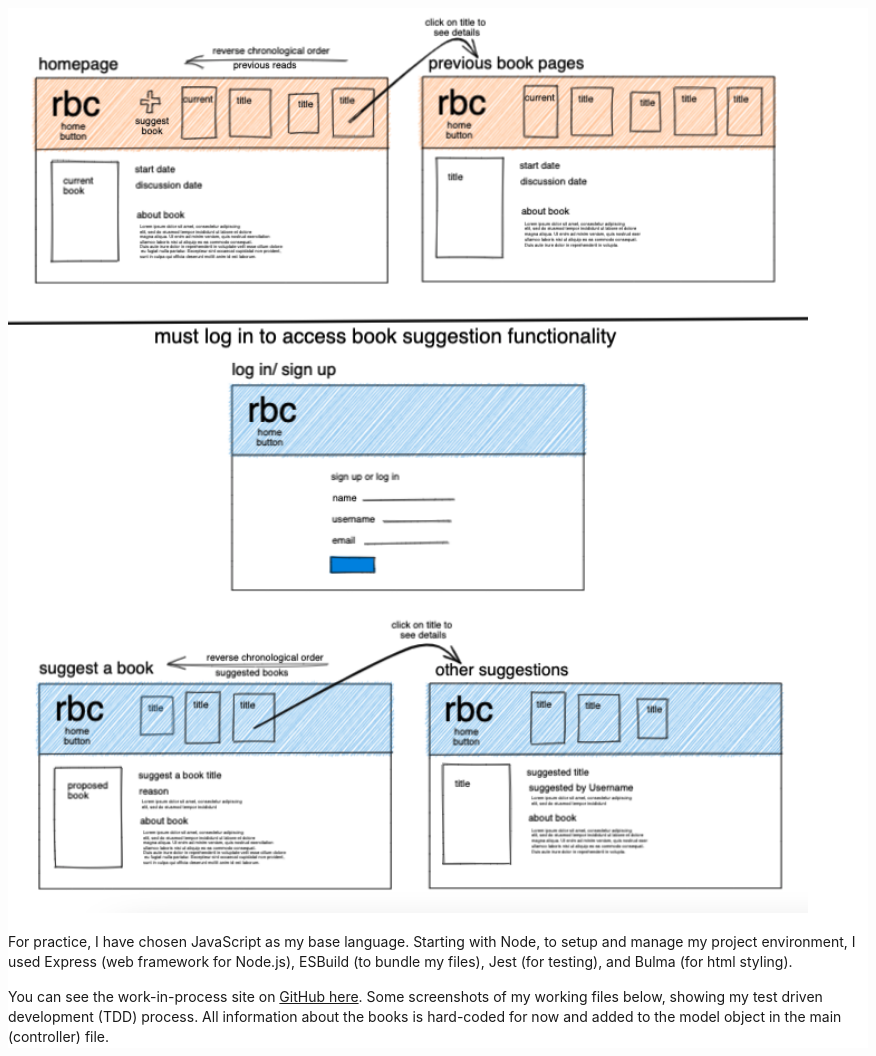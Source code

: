 <img src="https://github.com/mmguinness/portfolio/blob/main/public/2022-05-12-MVP-wireframe.png" alt="MVP" width="800" />
</p>

For practice, I have chosen JavaScript as my base language. Starting with Node, to setup and manage my project environment, I used Express (web framework for Node.js), ESBuild (to bundle my files), Jest (for testing), and Bulma (for html styling).  

You can see the work-in-process site on [GitHub here](https://github.com/mmguinness/remote-book-club). Some screenshots of my working files below, showing my test driven development (TDD) process. All information about the books is hard-coded for now and added to the model object in the main (controller) file.
